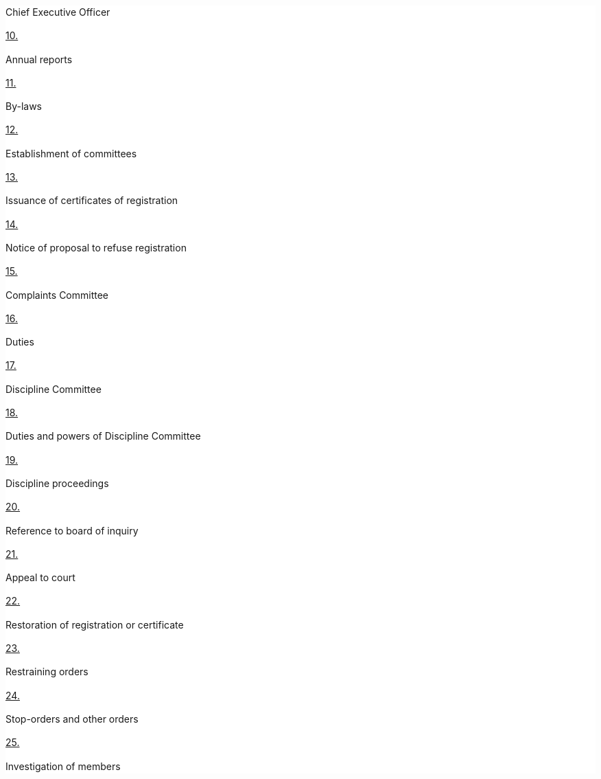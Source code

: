 Chief Executive Officer

[10\.](#BK10)

Annual reports

[11\.](#BK11)

By\-laws

[12\.](#BK12)

Establishment of committees

[13\.](#BK13)

Issuance of certificates of registration

[14\.](#BK14)

Notice of proposal to refuse registration

[15\.](#BK15)

Complaints Committee

[16\.](#BK16)

Duties

[17\.](#BK17)

Discipline Committee

[18\.](#BK18)

Duties and powers of Discipline Committee

[19\.](#BK19)

Discipline proceedings

[20\.](#BK20)

Reference to board of inquiry

[21\.](#BK21)

Appeal to court

[22\.](#BK22)

Restoration of registration or certificate

[23\.](#BK23)

Restraining orders

[24\.](#BK24)

Stop\-orders and other orders

[25\.](#BK25)

Investigation of members
